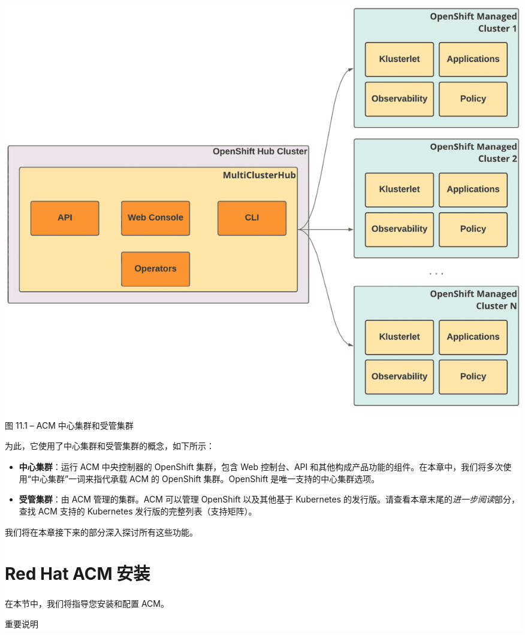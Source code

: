 ![图 11.1 – ACM 中心集群和受管集群](img/B18015_11_01.jpg)

图 11.1 – ACM 中心集群和受管集群

为此，它使用了中心集群和受管集群的概念，如下所示：

+   **中心集群**：运行 ACM 中央控制器的 OpenShift 集群，包含 Web 控制台、API 和其他构成产品功能的组件。在本章中，我们将多次使用“中心集群”一词来指代承载 ACM 的 OpenShift 集群。OpenShift 是唯一支持的中心集群选项。

+   **受管集群**：由 ACM 管理的集群。ACM 可以管理 OpenShift 以及其他基于 Kubernetes 的发行版。请查看本章末尾的*进一步阅读*部分，查找 ACM 支持的 Kubernetes 发行版的完整列表（支持矩阵）。

我们将在本章接下来的部分深入探讨所有这些功能。

# Red Hat ACM 安装

在本节中，我们将指导您安装和配置 ACM。

重要说明
